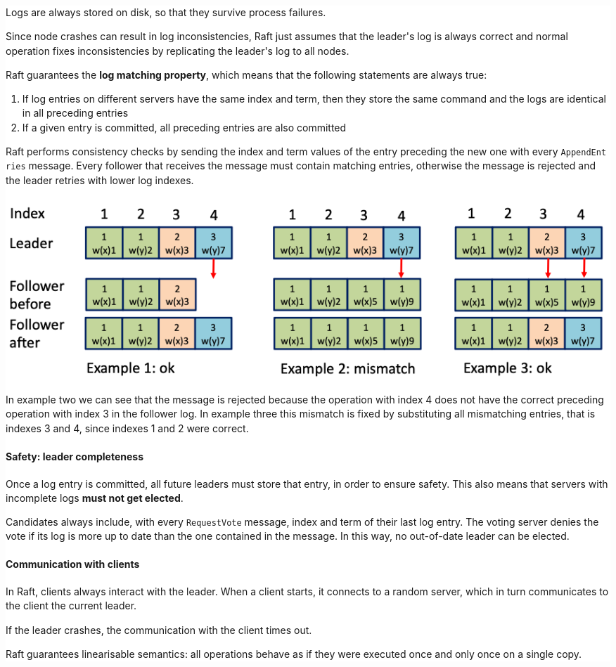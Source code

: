 Logs are always stored on disk, so that they survive process failures.

Since node crashes can result in log inconsistencies, Raft just assumes that the leader's log is always correct and normal operation fixes inconsistencies by replicating the leader's log to all nodes.

Raft guarantees the **log matching property**, which means that the following statements are always true:

1. If log entries on different servers have the same index and term, then they store the same command and the logs are identical in all preceding entries
2. If a given entry is committed, all preceding entries are also committed

Raft performs consistency checks by sending the index and term values of the entry preceding the new one with every `AppendEntries` message. Every follower that receives the message must contain matching entries, otherwise the message is rejected and the leader retries with lower log indexes.

![](images/Pasted%20image%2020231105151345.png)

In example two we can see that the message is rejected because the operation with index 4 does not have the correct preceding operation with index 3 in the follower log. In example three this mismatch is fixed by substituting all mismatching entries, that is indexes 3 and 4, since indexes 1 and 2 were correct.

#### Safety: leader completeness

Once a log entry is committed, all future leaders must store that entry, in order to ensure safety. This also means that servers with incomplete logs **must not get elected**.

Candidates always include, with every `RequestVote` message, index and term of their last log entry. The voting server denies the vote if its log is more up to date than the one contained in the message. In this way, no out-of-date leader can be elected.

#### Communication with clients

In Raft, clients always interact with the leader. When a client starts, it connects to a random server, which in turn communicates to the client the current leader.

If the leader crashes, the communication with the client times out.

Raft guarantees linearisable semantics: all operations behave as if they were executed once and only once on a single copy.
